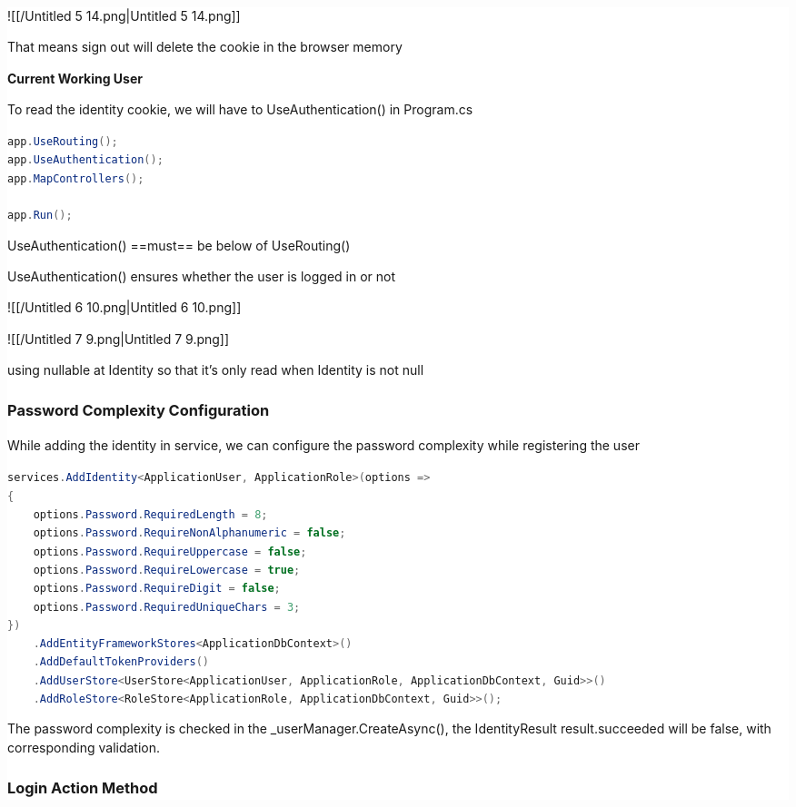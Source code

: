 ![[/Untitled 5 14.png|Untitled 5 14.png]]

That means sign out will delete the cookie in the browser memory

  

**Current Working User**

To read the identity cookie, we will have to UseAuthentication() in Program.cs

```C#
app.UseRouting();
app.UseAuthentication();
app.MapControllers();

app.Run();
```

UseAuthentication() ==must== be below of UseRouting()

UseAuthentication() ensures whether the user is logged in or not

![[/Untitled 6 10.png|Untitled 6 10.png]]

![[/Untitled 7 9.png|Untitled 7 9.png]]

using nullable at Identity so that it’s only read when Identity is not null

  

### Password Complexity Configuration

While adding the identity in service, we can configure the password complexity while registering the user

```C#
services.AddIdentity<ApplicationUser, ApplicationRole>(options =>
{
    options.Password.RequiredLength = 8;
    options.Password.RequireNonAlphanumeric = false;
    options.Password.RequireUppercase = false;
    options.Password.RequireLowercase = true;
    options.Password.RequireDigit = false;
    options.Password.RequiredUniqueChars = 3;
})
    .AddEntityFrameworkStores<ApplicationDbContext>()
    .AddDefaultTokenProviders()
    .AddUserStore<UserStore<ApplicationUser, ApplicationRole, ApplicationDbContext, Guid>>()
    .AddRoleStore<RoleStore<ApplicationRole, ApplicationDbContext, Guid>>();
```

The password complexity is checked in the _userManager.CreateAsync(), the IdentityResult result.succeeded will be false, with corresponding validation.

  

### Login Action Method
